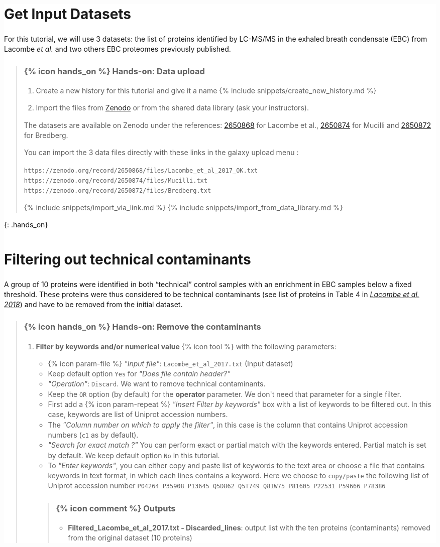 # Get Input Datasets

For this tutorial, we will use 3 datasets: the list of proteins identified by LC-MS/MS in the exhaled breath condensate (EBC) from Lacombe *et al.* and two others EBC proteomes previously published.

> ### {% icon hands_on %} Hands-on: Data upload
>
> 1. Create a new history for this tutorial and give it a name
>   {% include snippets/create_new_history.md %}
>
> 2. Import the files from [Zenodo](https://zenodo.org) or from the shared data library (ask your instructors).
>
>   The datasets are available on Zenodo under the references: [2650868](https://zenodo.org/record/2650868) for Lacombe et
>   al., [2650874](https://zenodo.org/record/2650874) for Mucilli and [2650872](https://zenodo.org/record/2650872) for
>   Bredberg.
>
> You can import the 3 data files directly with these links in the galaxy upload menu :
> ```
> https://zenodo.org/record/2650868/files/Lacombe_et_al_2017_OK.txt
> https://zenodo.org/record/2650874/files/Mucilli.txt
> https://zenodo.org/record/2650872/files/Bredberg.txt
> ```
>
>    {% include snippets/import_via_link.md %}
>    {% include snippets/import_from_data_library.md %}
>
>
{: .hands_on}


# Filtering out technical contaminants

A group of 10 proteins were identified in both “technical” control samples with an enrichment in EBC samples below a fixed threshold. These proteins were thus considered to be technical contaminants (see list of proteins in Table 4 in [_Lacombe et al. 2018_](https://www.ncbi.nlm.nih.gov/pubmed/29189203)) and have to be removed from the initial dataset.

> ### {% icon hands_on %} Hands-on: Remove the contaminants
>
> 1. **Filter by keywords and/or numerical value** {% icon tool %} with the following parameters:
>    - {% icon param-file %} *"Input file"*: `Lacombe_et_al_2017.txt` (Input dataset)
>    - Keep default option `Yes` for *"Does file contain header?"*
>    - *"Operation"*: `Discard`. We want to remove technical contaminants.
>    - Keep the `OR` option (by default) for the **operator** parameter. We don't need that parameter for a single filter.
>    - First add a  {% icon param-repeat %} *"Insert Filter by keywords"* box with a list of keywords to be filtered out.   In this case, keywords are list of Uniprot accession numbers.
>    - The *"Column number on which to apply the filter"*, in this case is the column that contains Uniprot accession numbers (`c1` as by default).
>    - *"Search for exact match ?"* You can perform exact or partial match with the keywords entered. Partial match is set by default. We keep default option `No` in this tutorial.
>    - To *"Enter keywords"*, you can either copy and paste list of keywords to the text area or choose a file that contains keywords in text format, in which each lines contains a keyword. Here we choose to `copy/paste` the following list of Uniprot accession number `P04264 P35908 P13645 Q5D862 Q5T749 Q8IW75 P81605 P22531 P59666 P78386`
>
>    > ### {% icon comment %} Outputs
>    > - **Filtered_Lacombe_et_al_2017.txt - Discarded_lines**: output list with the ten proteins (contaminants) removed from the original dataset (10 proteins)
